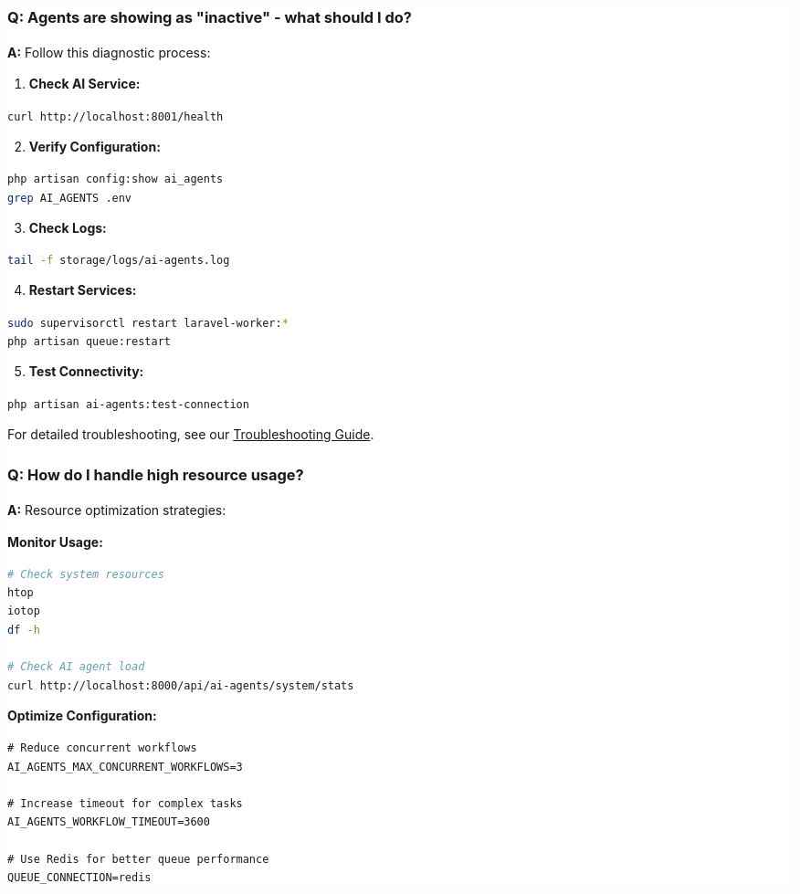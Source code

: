 ### Q: Agents are showing as "inactive" - what should I do?

**A:** Follow this diagnostic process:

1. **Check AI Service:**
```bash
curl http://localhost:8001/health
```

2. **Verify Configuration:**
```bash
php artisan config:show ai_agents
grep AI_AGENTS .env
```

3. **Check Logs:**
```bash
tail -f storage/logs/ai-agents.log
```

4. **Restart Services:**
```bash
sudo supervisorctl restart laravel-worker:*
php artisan queue:restart
```

5. **Test Connectivity:**
```bash
php artisan ai-agents:test-connection
```

For detailed troubleshooting, see our [Troubleshooting Guide](./TROUBLESHOOTING.md).

### Q: How do I handle high resource usage?

**A:** Resource optimization strategies:

**Monitor Usage:**
```bash
# Check system resources
htop
iotop
df -h

# Check AI agent load
curl http://localhost:8000/api/ai-agents/system/stats
```

**Optimize Configuration:**
```env
# Reduce concurrent workflows
AI_AGENTS_MAX_CONCURRENT_WORKFLOWS=3

# Increase timeout for complex tasks
AI_AGENTS_WORKFLOW_TIMEOUT=3600

# Use Redis for better queue performance
QUEUE_CONNECTION=redis
```
